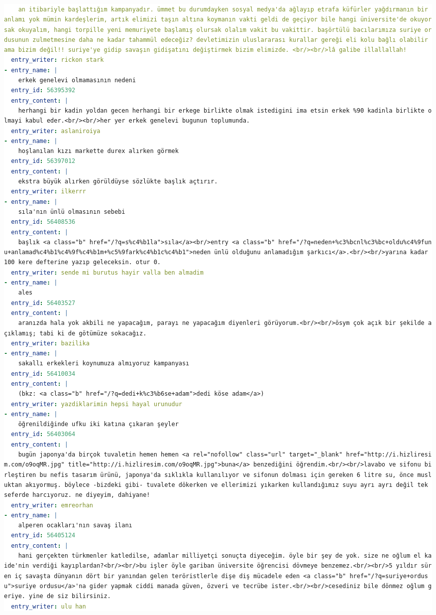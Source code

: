 ```yaml
    an itibariyle başlattığım kampanyadır. ümmet bu durumdayken sosyal medya'da ağlayıp etrafa küfürler yağdırmanın bir anlamı yok mümin kardeşlerim, artık elimizi taşın altına koymanın vakti geldi de geçiyor bile hangi üniversite'de okuyorsak okuyalım, hangi torpille yeni memuriyete başlamış olursak olalım vakit bu vakittir. başörtülü bacılarımıza suriye ordusunun zulmetmesine daha ne kadar tahammül edeceğiz? devletimizin uluslararası kurallar gereği eli kolu bağlı olabilir ama bizim değil!! suriye'ye gidip savaşın gidişatını değiştirmek bizim elimizde. <br/><br/>lâ galibe illallallah!
  entry_writer: rickon stark
- entry_name: |
    erkek genelevi olmamasının nedeni
  entry_id: 56395392
  entry_content: |
    herhangi bir kadin yoldan gecen herhangi bir erkege birlikte olmak istedigini ima etsin erkek %90 kadinla birlikte olmayi kabul eder.<br/><br/>her yer erkek genelevi bugunun toplumunda.
  entry_writer: aslaniroiya
- entry_name: |
    hoşlanılan kızı markette durex alırken görmek
  entry_id: 56397012
  entry_content: |
    ekstra büyük alırken görüldüyse sözlükte başlık açtırır.
  entry_writer: ilkerrr
- entry_name: |
    sıla'nın ünlü olmasının sebebi
  entry_id: 56408536
  entry_content: |
    başlık <a class="b" href="/?q=s%c4%b1la">sıla</a><br/>entry <a class="b" href="/?q=neden+%c3%bcnl%c3%bc+oldu%c4%9funu+anlamad%c4%b1%c4%9f%c4%b1m+%c5%9fark%c4%b1c%c4%b1">neden ünlü olduğunu anlamadığım şarkıcı</a>.<br/><br/>yarına kadar 100 kere defterine yazıp geleceksin. otur 0.
  entry_writer: sende mi burutus hayir valla ben almadim
- entry_name: |
    ales
  entry_id: 56403527
  entry_content: |
    aranızda hala yok akbili ne yapacağım, parayı ne yapacağım diyenleri görüyorum.<br/><br/>ösym çok açık bir şekilde açıklamış; tabi ki de götümüze sokacağız.
  entry_writer: bazilika
- entry_name: |
    sakallı erkekleri koynumuza almıyoruz kampanyası
  entry_id: 56410034
  entry_content: |
    (bkz: <a class="b" href="/?q=dedi+k%c3%b6se+adam">dedi köse adam</a>)
  entry_writer: yazdiklarimin hepsi hayal urunudur
- entry_name: |
    öğrenildiğinde ufku iki katına çıkaran şeyler
  entry_id: 56403064
  entry_content: |
    bugün japonya'da birçok tuvaletin hemen hemen <a rel="nofollow" class="url" target="_blank" href="http://i.hizliresim.com/o9oqMR.jpg" title="http://i.hizliresim.com/o9oqMR.jpg">buna</a> benzediğini öğrendim.<br/><br/>lavabo ve sifonu birleştiren bu nefis tasarım ürünü, japonya'da sıklıkla kullanılıyor ve sifonun dolması için gereken 6 litre su, önce musluktan akıyormuş. böylece -bizdeki gibi- tuvalete dökerken ve ellerimizi yıkarken kullandığımız suyu ayrı ayrı değil tek seferde harcıyoruz. ne diyeyim, dahiyane!
  entry_writer: emreorhan
- entry_name: |
    alperen ocakları'nın savaş ilanı
  entry_id: 56405124
  entry_content: |
    hani gerçekten türkmenler katledilse, adamlar milliyetçi sonuçta diyeceğim. öyle bir şey de yok. size ne oğlum el kaide'nin verdiği kayıplardan?<br/><br/>bu işler öyle gariban üniversite öğrencisi dövmeye benzemez.<br/><br/>5 yıldır süren iç savaşta dünyanın dört bir yanından gelen teröristlerle dişe diş mücadele eden <a class="b" href="/?q=suriye+ordusu">suriye ordusu</a>'na gider yapmak ciddi manada güven, özveri ve tecrübe ister.<br/><br/>cesediniz bile dönmez oğlum geriye. yine de siz bilirsiniz.
  entry_writer: ulu han
```